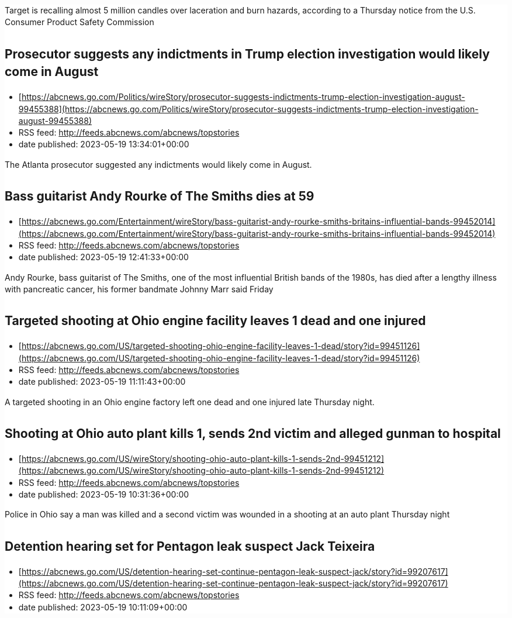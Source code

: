 Target is recalling almost 5 million candles over laceration and burn hazards, according to a Thursday notice from the U.S. Consumer Product Safety Commission

## Prosecutor suggests any indictments in Trump election investigation would likely come in August
 - [https://abcnews.go.com/Politics/wireStory/prosecutor-suggests-indictments-trump-election-investigation-august-99455388](https://abcnews.go.com/Politics/wireStory/prosecutor-suggests-indictments-trump-election-investigation-august-99455388)
 - RSS feed: http://feeds.abcnews.com/abcnews/topstories
 - date published: 2023-05-19 13:34:01+00:00

The Atlanta prosecutor suggested any indictments would likely come in August.

## Bass guitarist Andy Rourke of The Smiths dies at 59
 - [https://abcnews.go.com/Entertainment/wireStory/bass-guitarist-andy-rourke-smiths-britains-influential-bands-99452014](https://abcnews.go.com/Entertainment/wireStory/bass-guitarist-andy-rourke-smiths-britains-influential-bands-99452014)
 - RSS feed: http://feeds.abcnews.com/abcnews/topstories
 - date published: 2023-05-19 12:41:33+00:00

Andy Rourke, bass guitarist of The Smiths, one of the most influential British bands of the 1980s, has died after a lengthy illness with pancreatic cancer, his former bandmate Johnny Marr said Friday

## Targeted shooting at Ohio engine facility leaves 1 dead and one injured
 - [https://abcnews.go.com/US/targeted-shooting-ohio-engine-facility-leaves-1-dead/story?id=99451126](https://abcnews.go.com/US/targeted-shooting-ohio-engine-facility-leaves-1-dead/story?id=99451126)
 - RSS feed: http://feeds.abcnews.com/abcnews/topstories
 - date published: 2023-05-19 11:11:43+00:00

A targeted shooting in an Ohio engine factory left one dead and one injured late Thursday night.

## Shooting at Ohio auto plant kills 1, sends 2nd victim and alleged gunman to hospital
 - [https://abcnews.go.com/US/wireStory/shooting-ohio-auto-plant-kills-1-sends-2nd-99451212](https://abcnews.go.com/US/wireStory/shooting-ohio-auto-plant-kills-1-sends-2nd-99451212)
 - RSS feed: http://feeds.abcnews.com/abcnews/topstories
 - date published: 2023-05-19 10:31:36+00:00

Police in Ohio say a man was killed and a second victim was wounded in a shooting at an auto plant Thursday night

## Detention hearing set for Pentagon leak suspect Jack Teixeira
 - [https://abcnews.go.com/US/detention-hearing-set-continue-pentagon-leak-suspect-jack/story?id=99207617](https://abcnews.go.com/US/detention-hearing-set-continue-pentagon-leak-suspect-jack/story?id=99207617)
 - RSS feed: http://feeds.abcnews.com/abcnews/topstories
 - date published: 2023-05-19 10:11:09+00:00
